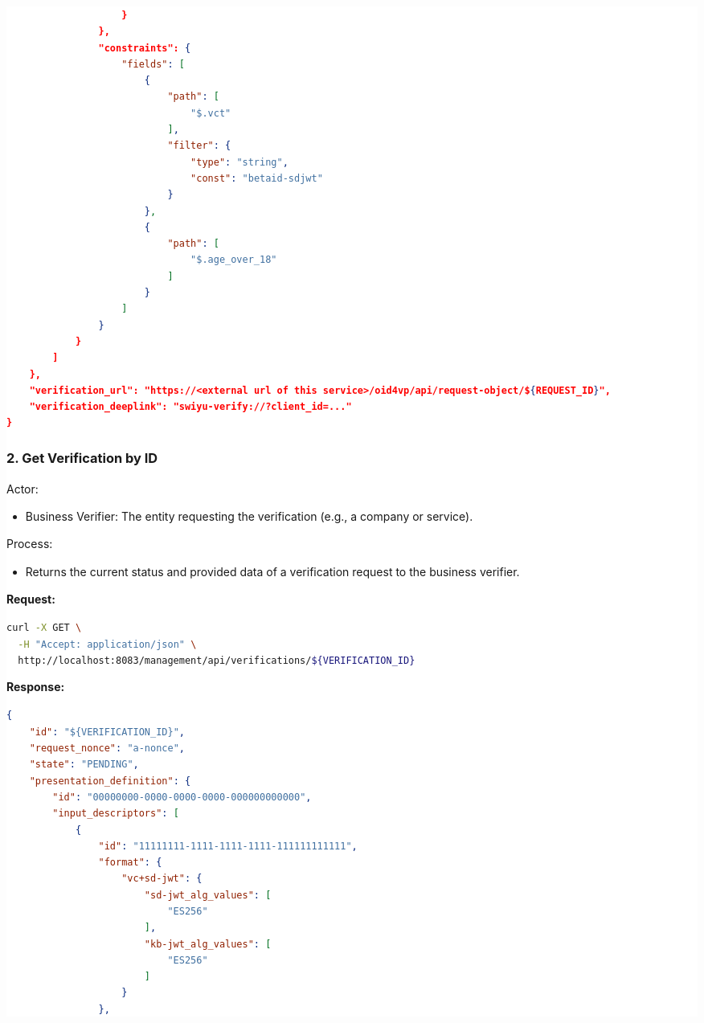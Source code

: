 ```json
                    }
                },
                "constraints": {
                    "fields": [
                        {
                            "path": [
                                "$.vct"
                            ],
                            "filter": {
                                "type": "string",
                                "const": "betaid-sdjwt"
                            }
                        },
                        {
                            "path": [
                                "$.age_over_18"
                            ]
                        }
                    ]
                }
            }
        ]
    },
    "verification_url": "https://<external url of this service>/oid4vp/api/request-object/${REQUEST_ID}",
    "verification_deeplink": "swiyu-verify://?client_id=..."
}
```

### 2. Get Verification by ID

Actor:
- Business Verifier: The entity requesting the verification (e.g., a company or service).

Process:
- Returns the current status and provided data of a verification request to the business verifier.

**Request:**
```bash
curl -X GET \
  -H "Accept: application/json" \
  http://localhost:8083/management/api/verifications/${VERIFICATION_ID}
```

**Response:**
```json
{
    "id": "${VERIFICATION_ID}",
    "request_nonce": "a-nonce",
    "state": "PENDING",
    "presentation_definition": {
        "id": "00000000-0000-0000-0000-000000000000",
        "input_descriptors": [
            {
                "id": "11111111-1111-1111-1111-111111111111",
                "format": {
                    "vc+sd-jwt": {
                        "sd-jwt_alg_values": [
                            "ES256"
                        ],
                        "kb-jwt_alg_values": [
                            "ES256"
                        ]
                    }
                },
```